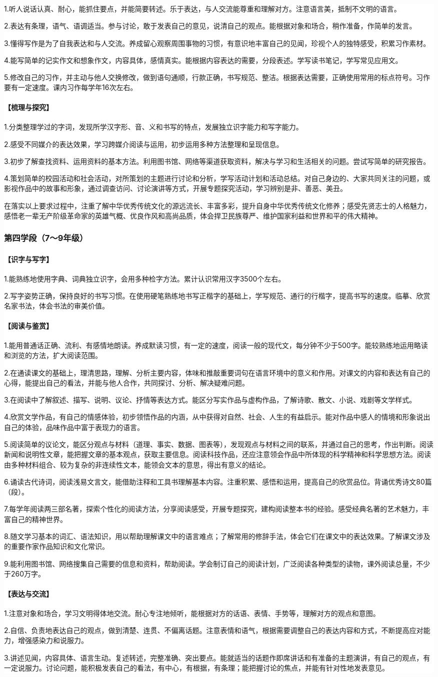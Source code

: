 1.听人说话认真、耐心，能抓住要点，并能简要转述。乐于表达，与人交流能尊重和理解对方。注意语言美，抵制不文明的语言。

2.表达有条理，语气、语调适当。参与讨论，敢于发表自己的意见，说清自己的观点。能根据对象和场合，稍作准备，作简单的发言。

3.懂得写作是为了自我表达和与人交流。养成留心观察周围事物的习惯，有意识地丰富自己的见闻，珍视个人的独特感受，积累习作素材。

4.能写简单的记实作文和想象作文，内容具体，感情真实。能根据内容表达的需要，分段表述。学写读书笔记，学写常见应用文。

5.修改自己的习作，并主动与他人交换修改，做到语句通顺，行款正确，书写规范、整洁。根据表达需要，正确使用常用的标点符号。习作要有一定速度。课内习作每学年16次左右。

#### 【梳理与探究】

1.分类整理学过的字词，发现所学汉字形、音、义和书写的特点，发展独立识字能力和写字能力。

2.感受不同媒介的表达效果，学习跨媒介阅读与运用，初步运用多种方法整理和呈现信息。

3.初步了解查找资料、运用资料的基本方法。利用图书馆、网络等渠道获取资料，解决与学习和生活相关的问题。尝试写简单的研究报告。

4.策划简单的校园活动和社会活动，对所策划的主题进行讨论和分析，学写活动计划和活动总结。对自己身边的、大家共同关注的问题，或影视作品中的故事和形象，通过调查访问、讨论演讲等方式，开展专题探究活动，学习辨别是非、善恶、美丑。

在落实以上要求过程中，注重了解中华优秀传统文化的源远流长、丰富多彩，提升自身中华优秀传统文化修养；感受先贤志士的人格魅力，感悟老一辈无产阶级革命家的英雄气概、优良作风和高尚品质，体会捍卫民族尊严、维护国家利益和世界和平的伟大精神。

### 第四学段（7～9年级）

#### 【识字与写字】

1.能熟练地使用字典、词典独立识字，会用多种检字方法。累计认识常用汉字3500个左右。

2.写字姿势正确，保持良好的书写习惯。在使用硬笔熟练地书写正楷字的基础上，学写规范、通行的行楷字，提高书写的速度。临摹、欣赏名家书法，体会书法的审美价值。

#### 【阅读与鉴赏】

1.能用普通话正确、流利、有感情地朗读。养成默读习惯，有一定的速度，阅读一般的现代文，每分钟不少于500字。能较熟练地运用略读和浏览的方法，扩大阅读范围。

2.在通读课文的基础上，理清思路，理解、分析主要内容，体味和推敲重要词句在语言环境中的意义和作用。对课文的内容和表达有自己的心得，能提出自己的看法，并能与他人合作，共同探讨、分析、解决疑难问题。

3.在阅读中了解叙述、描写、说明、议论、抒情等表达方式。能区分写实作品与虚构作品，了解诗歌、散文、小说、戏剧等文学样式。

4.欣赏文学作品，有自己的情感体验，初步领悟作品的内涵，从中获得对自然、社会、人生的有益启示。能对作品中感人的情境和形象说出自己的体验，品味作品中富于表现力的语言。

5.阅读简单的议论文，能区分观点与材料（道理、事实、数据、图表等），发现观点与材料之间的联系，并通过自己的思考，作出判断。阅读新闻和说明性文章，能把握文章的基本观点，获取主要信息。阅读科技作品，还应注意领会作品中所体现的科学精神和科学思想方法。阅读由多种材料组合、较为复杂的非连续性文本，能领会文本的意思，得出有意义的结论。

6.诵读古代诗词，阅读浅易文言文，能借助注释和工具书理解基本内容。注重积累、感悟和运用，提高自己的欣赏品位。背诵优秀诗文80篇（段）。

7.每学年阅读两三部名著，探索个性化的阅读方法，分享阅读感受，开展专题探究，建构阅读整本书的经验。感受经典名著的艺术魅力，丰富自己的精神世界。

8.随文学习基本的词汇、语法知识，用以帮助理解课文中的语言难点；了解常用的修辞手法，体会它们在课文中的表达效果。了解课文涉及的重要作家作品知识和文化常识。

9.能利用图书馆、网络搜集自己需要的信息和资料，帮助阅读。学会制订自己的阅读计划，广泛阅读各种类型的读物，课外阅读总量，不少于260万字。

#### 【表达与交流】

1.注意对象和场合，学习文明得体地交流。耐心专注地倾听，能根据对方的话语、表情、手势等，理解对方的观点和意图。

2.自信、负责地表达自己的观点，做到清楚、连贯、不偏离话题。注意表情和语气，根据需要调整自己的表达内容和方式，不断提高应对能力，增强感染力和说服力。

3.讲述见闻，内容具体、语言生动。复述转述，完整准确、突出要点。能就适当的话题作即席讲话和有准备的主题演讲，有自己的观点，有一定说服力。讨论问题，能积极发表自己的看法，有中心，有根据，有条理；能把握讨论的焦点，并能有针对性地发表意见。
